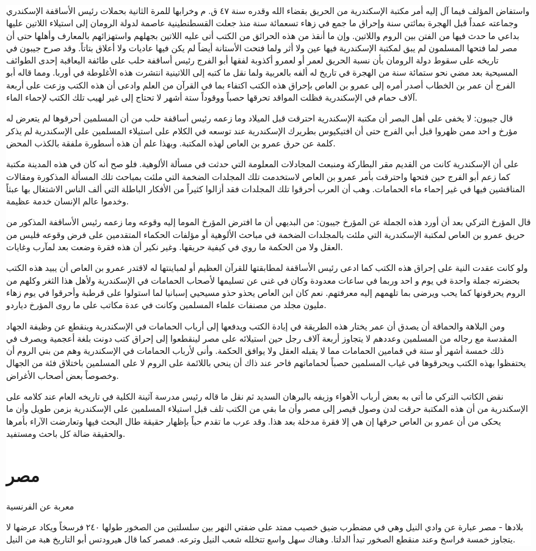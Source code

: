  واستفاض المؤلف فيما آل إليه أمر مكتبة الإسكندرية من الحريق بقضاء الله وقدره سنة  ٤٧  ق. م وخرابها للمرة الثانية بحملات رئيس الأساقفة الإسكندري وجماعته عمداً قبل الهجرة بمائتي سنة وإحراق ما جمع في زهاء  تسعمائة  سنة منذ جعلت القسطنطينية عاصمة لدولة الرومان إلى استيلاء اللاتين عليها بداعي ما حدث فيها من الفتن بين الروم واللاتين. وإن ما أنقذ من هذه الحرائق من الكتب أتى عليه اللاتين بجهلهم واستهزائهم بالمعارف وأهلها حتى أن مصر لما فتحها المسلمون لم يبق لمكتبة الإسكندرية فيها عين ولا أثر ولما فتحت الأستانة أيضاً لم يكن فيها عاديات ولا أعلاق بتاتاً.   وقد صرح جيبون في تاريخه على سقوط دولة الرومان بأن نسبة الحريق لعمر أو لعمرو أكذوبة لفقها أبو الفرج رئيس أساقفة حلب على طائفة اليعاقبة  إحدى  الطوائف المسيحية بعد مضي نحو  ستمائة  سنة من الهجرة في تاريخ له ألفه بالعربية ولما نقل ما كتبه إلى اللاتينية انتشرت هذه الأغلوطة في أوربا. ومما قاله أبو الفرج أن عمر بن الخطاب أصدر أمره إلى عمرو بن العاص بإحراق هذه الكتب اكتفاء بما في القرآن من العلم وادعى أن هذه الكتب وزعت على  أربعة آلاف  حمام في الإسكندرية فظلت المواقد تحرقها حصباً ووقوداً  ستة  أشهر لا تحتاج إلى غير لهيب تلك الكتب لإحماء الماء. 

 قال جيبون: لا يخفى على أهل البصر أن مكتبة الإسكندرية احترقت قبل الميلاد وما زعمه رئيس أساقفة حلب من أن المسلمين أحرقوها لم يتعرض له مؤرخ و  احد  ممن ظهروا قبل أبي الفرج حتى أن افتيكيوس بطريرك الإسكندرية عند توسعه في الكلام على استيلاء المسلمين على الإسكندرية لم يذكر كلمة عن حرق عمرو بن العاص لهذه المكتبة. وبهذا علم أن هذه أسطورة ملفقة بالكذب المحض. 

 على أن الإسكندرية كانت من القديم مقر البطاركة ومنبعث المجادلات المعلومة التي حدثت في مسألة الألوهية. فلو صح أنه كان في هذه المدينة مكتبة كما زعم أبو الفرج حين فتحها واحترقت بأمر عمرو بن العاص لاستخدمت تلك المجلدات الضخمة التي ملئت بمباحث تلك المسألة المذكورة ومقالات المناقشين فيها في غير إحماء ماء الحمامات. وهب أن العرب أحرقوا تلك المجلدات فقد أزالوا كثيراً من الأفكار الباطلة التي  ألف  الناس الاشتغال بها عبثاً وخدموا عالم الإنسان خدمة عظيمة. 

 قال المؤرخ التركي بعد أن أورد هذه الجملة عن المؤرخ جيبون: من البديهي أن ما افترض المؤرخ الموما إليه وقوعه وما زعمه رئيس الأساقفة المذكور من حريق عمرو بن العاص لمكتبة الإسكندرية التي ملئت بالمجلدات الضخمة في مباحث الألوهية أو مؤلفات الحكماء المتقدمين على فرض وقوعه فليس من العقل ولا من الحكمة ما روي في كيفية حريقها. وغير نكير أن هذه فقرة وضعت بعد لمآرب وغايات. 

 ولو كانت عقدت النية على إحراق هذه الكتب كما ادعى رئيس الأساقفة لمطابقتها للقرآن العظيم أو لمباينتها له لاقتدر عمرو بن العاص أن يبيد هذه الكتب بحضرته جملة واحدة في   يوم و  احد  وربما في ساعات معدودة وكان في غنى عن تسليمها لأصحاب الحمامات في الإسكندرية ولأهل هذا الثغر وكلهم من الروم يحرقونها كما يحب ويرضى بما تلهمهم إليه معرفتهم. نعم كان ابن العاص يحذو حذو مسيحيي إسبانيا لما استولوا على قرطبة وأحرقوا في يوم زهاء مليون مجلد من مصنفات علماء المسلمين وكانت في عدة مكاتب على ما روى المؤرخ دياردو. 

 ومن البلاهة والحماقة أن يصدق أن عمر يختار هذه الطريقة في إبادة الكتب ويدفعها إلى أرباب الحمامات في الإسكندرية وينقطع عن وظيفة الجهاد المقدسة مع رجاله من المسلمين وعددهم لا يتجاوز  أربعة آلاف  رجل حين استيلائه على مصر لينقطعوا إلى إحراق كتب دونت بلغة أعجمية ويصرف في ذلك  خمسة  أشهر أو  ستة  في قمامين الحمامات مما لا يقبله العقل ولا يوافق الحكمة. وأنى لأرباب الحمامات في الإسكندرية وهم من بني الروم أن يحتفظوا بهذه الكتب ويحرقوها في غياب المسلمين حصباً لحماماتهم فاحر عند ذاك أن ينحي باللائمة على الروم لا على المسلمين باختلاق فئة من الجهال وخصوصاً بعض أصحاب الأغراض. 

 نقض الكاتب التركي ما أتى به بعض أرباب الأهواء وزيفه بالبرهان السديد ثم نقل ما قاله رئيس مدرسة آثينة الكلية في تاريخه العام عند كلامه على الإسكندرية من أن هذه المكتبة حرقت لدن وصول قيصر إلى مصر وأن ما بقي من الكتب تلف قبل استيلاء المسلمين على الإسكندرية بزمن طويل وأن ما يحكى من أن عمرو بن العاص حرقها إن هي إلا فقرة مدخلة بعد هذا. وقد عرب ما تقدم حباً بإظهار حقيقة طال البحث فيها وتعارضت الآراء بأمرها والحقيقة ضالة كل باحث ومستفيد. 
 

#  مصر 


 معربة عن الفرنسية 

 بلادها - مصر عبارة عن وادي النيل وهي في مضطرب ضيق خصيب ممتد على ضفتي النهر بين سلسلتين من الصخور طولها  ٢٤٠  فرسخاً ويكاد عرضها لا يتجاوز  خمسة  فراسخ وعند منقطع الصخور تبدأ الدلتا. وهناك سهل واسع تتخلله شعب النيل وترعه. فمصر كما قال هيرودتس أبو التاريخ هبة من النيل. 
